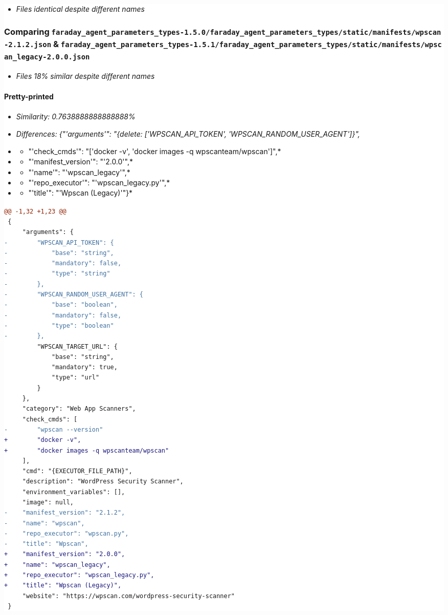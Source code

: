  * *Files identical despite different names*

### Comparing `faraday_agent_parameters_types-1.5.0/faraday_agent_parameters_types/static/manifests/wpscan-2.1.2.json` & `faraday_agent_parameters_types-1.5.1/faraday_agent_parameters_types/static/manifests/wpscan_legacy-2.0.0.json`

 * *Files 18% similar despite different names*

#### Pretty-printed

 * *Similarity: 0.7638888888888888%*

 * *Differences: {"'arguments'": "{delete: ['WPSCAN_API_TOKEN', 'WPSCAN_RANDOM_USER_AGENT']}",*

 * * "'check_cmds'": "['docker -v', 'docker images -q wpscanteam/wpscan']",*

 * * "'manifest_version'": "'2.0.0'",*

 * * "'name'": "'wpscan_legacy'",*

 * * "'repo_executor'": "'wpscan_legacy.py'",*

 * * "'title'": "'Wpscan (Legacy)'"}*

```diff
@@ -1,32 +1,23 @@
 {
     "arguments": {
-        "WPSCAN_API_TOKEN": {
-            "base": "string",
-            "mandatory": false,
-            "type": "string"
-        },
-        "WPSCAN_RANDOM_USER_AGENT": {
-            "base": "boolean",
-            "mandatory": false,
-            "type": "boolean"
-        },
         "WPSCAN_TARGET_URL": {
             "base": "string",
             "mandatory": true,
             "type": "url"
         }
     },
     "category": "Web App Scanners",
     "check_cmds": [
-        "wpscan --version"
+        "docker -v",
+        "docker images -q wpscanteam/wpscan"
     ],
     "cmd": "{EXECUTOR_FILE_PATH}",
     "description": "WordPress Security Scanner",
     "environment_variables": [],
     "image": null,
-    "manifest_version": "2.1.2",
-    "name": "wpscan",
-    "repo_executor": "wpscan.py",
-    "title": "Wpscan",
+    "manifest_version": "2.0.0",
+    "name": "wpscan_legacy",
+    "repo_executor": "wpscan_legacy.py",
+    "title": "Wpscan (Legacy)",
     "website": "https://wpscan.com/wordpress-security-scanner"
 }
```
